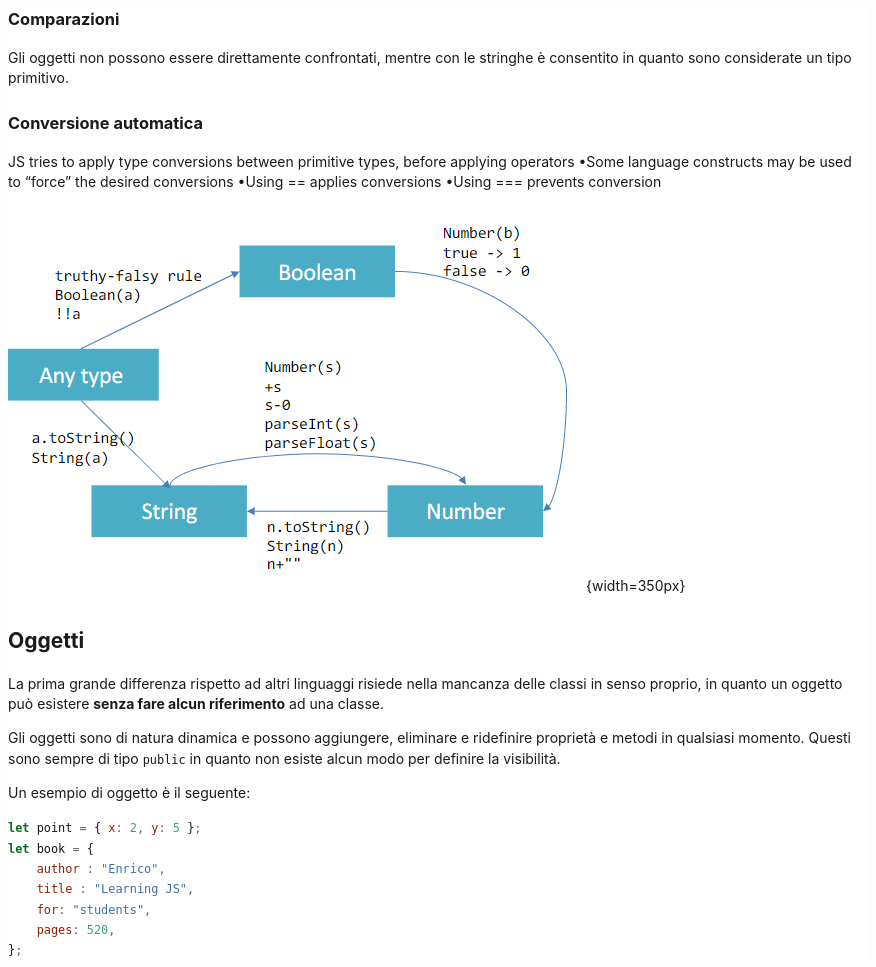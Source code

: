 ### Comparazioni

Gli oggetti non possono essere direttamente confrontati, mentre con le stringhe è consentito in quanto sono considerate un tipo primitivo.

### Conversione automatica

JS tries to apply type conversions 
between primitive types, before 
applying operators
•Some language constructs may 
be used to “force” the desired 
conversions
•Using == applies conversions
•Using === prevents conversion

![COnversione automatica](../images/01_auto_conv.png){width=350px}

## Oggetti


La prima grande differenza rispetto ad altri linguaggi risiede nella mancanza delle classi in senso proprio, in quanto un oggetto  può esistere **senza fare alcun riferimento** ad una classe.

Gli oggetti sono di natura dinamica e possono aggiungere, eliminare e ridefinire proprietà e metodi in qualsiasi momento. Questi sono sempre di tipo `public` in quanto non esiste alcun modo per definire la visibilità.

Un esempio di oggetto è il seguente:

```js
let point = { x: 2, y: 5 };
let book = {
	author : "Enrico",
	title : "Learning JS",
	for: "students",
	pages: 520,
};
```
